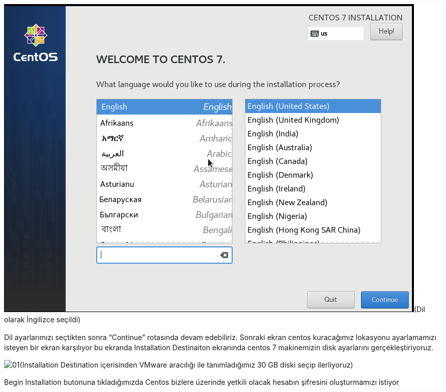 ![01](./images/14.png)(Dil olarak İngilizce seçildi)

Dil ayarlarımızı seçtikten sonra “Continue” rotasında devam edebiliriz. 
Sonraki ekran centos kuracağımız lokasyonu ayarlamamızı isteyen bir ekran karşılıyor bu ekranda Installation Destinaiton ekranında centos 7 makinemizin disk ayarlarını gerçekleştiriyoruz.


![01](./images/100.png)(Installation Destination içerisinden VMware aracılığı ile tanımladığımız 30 GB diski seçip ilerliyoruz)

Begin Installation butonuna tıkladığımızda Centos bizlere üzerinde yetkili olacak hesabın şifresini oluşturmamızı istiyor
